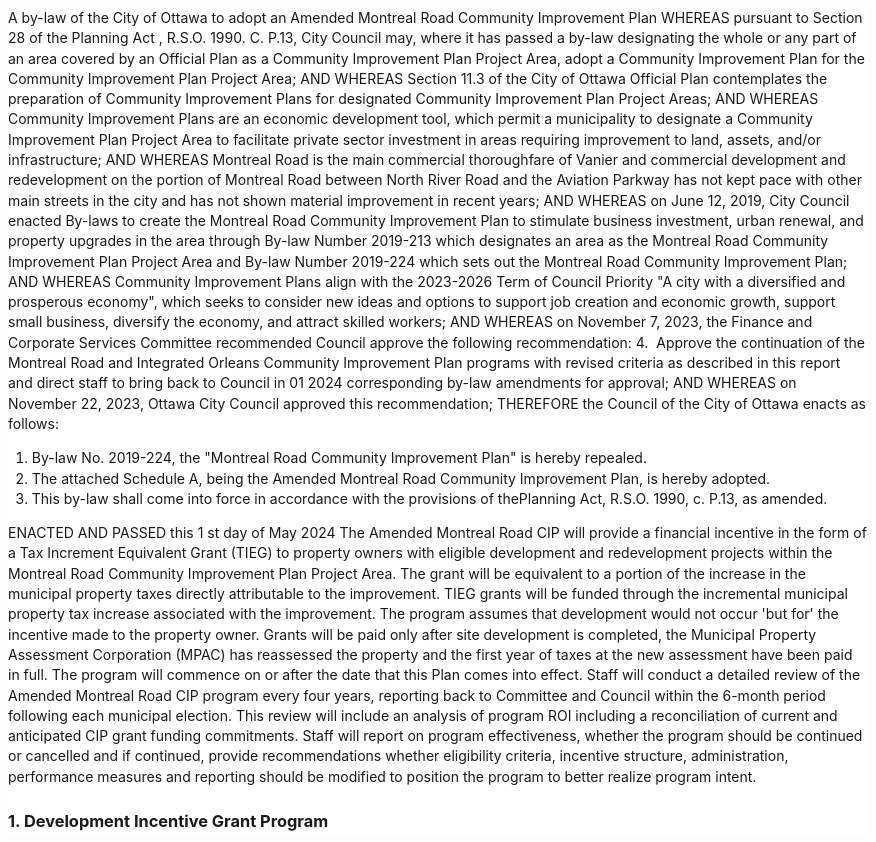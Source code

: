 A by-law of the City of Ottawa to adopt an Amended Montreal Road Community Improvement Plan
WHEREAS pursuant to Section 28 of the
Planning Act
, R.S.O. 1990. C. P.13, City Council may, where it has passed a by-law designating the whole or any part of an area covered by an Official Plan as a Community Improvement Plan Project Area, adopt a Community Improvement Plan for the Community Improvement Plan Project Area;
AND WHEREAS Section 11.3 of the City of Ottawa Official Plan contemplates the preparation of Community Improvement Plans for designated Community Improvement Plan Project Areas;
AND WHEREAS Community Improvement Plans are an economic development tool, which permit a municipality to designate a Community Improvement Plan Project Area to facilitate private sector investment in areas requiring improvement to land, assets, and/or infrastructure;
AND WHEREAS Montreal Road is the main commercial thoroughfare of Vanier and commercial development and redevelopment on the portion of Montreal Road between North River Road and the Aviation Parkway has not kept pace with other main streets in the city and has not shown material improvement in recent years;
AND WHEREAS on June 12, 2019, City Council enacted By-laws to create the Montreal Road Community Improvement Plan to stimulate business investment, urban renewal, and property upgrades in the area through By-law Number 2019-213 which designates an area as the Montreal Road Community Improvement Plan Project Area and By-law Number 2019-224 which sets out the Montreal Road Community Improvement Plan;
AND WHEREAS Community Improvement Plans align with the 2023-2026 Term of Council Priority "A city with a diversified and prosperous economy", which seeks to consider new ideas and options to support job creation and economic growth, support small business, diversify the economy, and attract skilled workers;
AND WHEREAS on November 7, 2023, the Finance and Corporate Services Committee recommended Council approve the following recommendation:
4.  Approve the continuation of the Montreal Road and Integrated Orleans Community Improvement Plan programs with revised criteria as described in this report and direct staff to bring back to Council in 01 2024 corresponding by-law amendments for approval;
AND WHEREAS on November 22, 2023, Ottawa City Council approved this recommendation;
THEREFORE the Council of the City of Ottawa enacts as follows:
1. By-law No. 2019-224, the "Montreal Road Community Improvement Plan" is hereby repealed.
1. The attached Schedule A, being the Amended Montreal Road Community Improvement Plan, is hereby adopted.
1. This by-law shall come into force in accordance with the provisions of thePlanning Act, R.S.O. 1990, c. P.13, as amended.

ENACTED AND PASSED this 1
st
day of May 2024
The Amended Montreal Road CIP will provide a financial incentive in the form of a Tax Increment Equivalent Grant (TIEG) to property owners with eligible development and redevelopment projects within the Montreal Road Community Improvement Plan Project Area. The grant will be equivalent to a portion of the increase in the municipal property taxes directly attributable to the improvement. TIEG grants will be funded through the incremental municipal property tax increase associated with the improvement.
The program assumes that development would not occur 'but for' the incentive made to the property owner. Grants will be paid only after site development is completed, the Municipal Property Assessment Corporation (MPAC) has reassessed the property and the first year of taxes at the new assessment have been paid in full.
The program will commence on or after the date that this Plan comes into effect. Staff will conduct a detailed review of the Amended Montreal Road CIP program every four years, reporting back to Committee and Council within the 6-month period following each municipal election. This review will include an analysis of program ROI including a reconciliation of current and anticipated CIP grant funding commitments. Staff will report on program effectiveness, whether the program should be continued or cancelled and if continued, provide recommendations whether eligibility criteria, incentive structure, administration, performance measures and reporting should be modified to position the program to better realize program intent.
### 1. Development Incentive Grant Program
